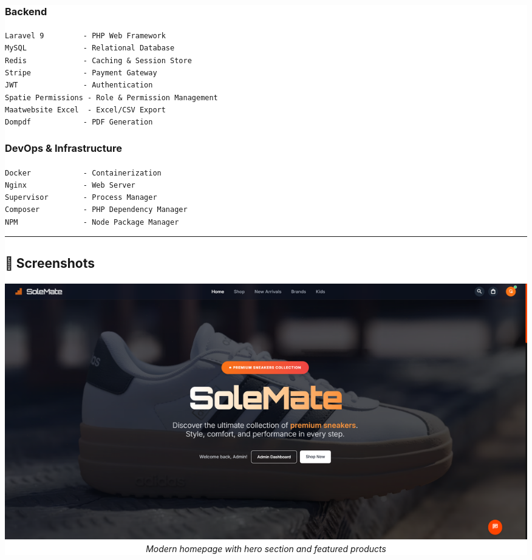 ### **Backend**
```
Laravel 9         - PHP Web Framework
MySQL             - Relational Database
Redis             - Caching & Session Store
Stripe            - Payment Gateway
JWT               - Authentication
Spatie Permissions - Role & Permission Management
Maatwebsite Excel  - Excel/CSV Export
Dompdf            - PDF Generation
```

### **DevOps & Infrastructure**
```
Docker            - Containerization
Nginx             - Web Server
Supervisor        - Process Manager
Composer          - PHP Dependency Manager
NPM               - Node Package Manager
```

---

## 📸 Screenshots

<div align="center">

![Homepage](screenshots/home_page.png)
*Modern homepage with hero section and featured products*
